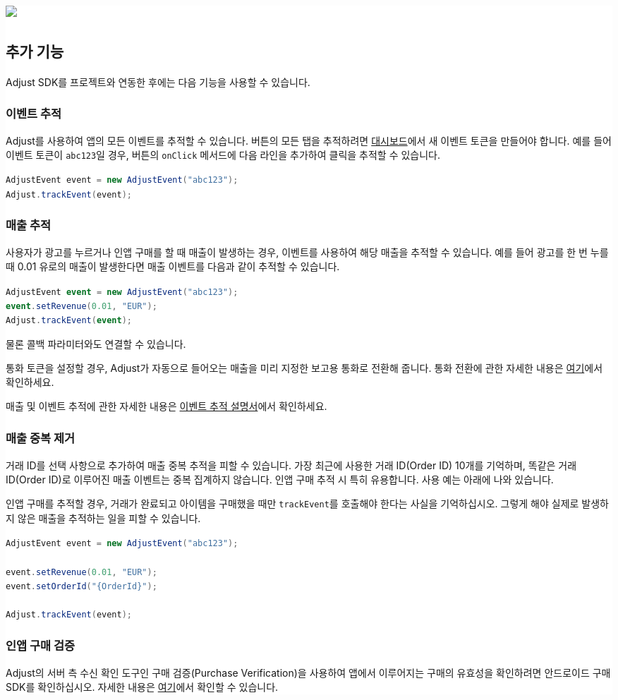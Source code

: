 ![][log_message]

## <a id="additional-features"></a>추가 기능

Adjust SDK를 프로젝트와 연동한 후에는 다음 기능을 사용할 수 있습니다.

### <a id="event-tracking">이벤트 추적

Adjust를 사용하여 앱의 모든 이벤트를 추적할 수 있습니다. 버튼의 모든 탭을 추적하려면 [대시보드][adjust.com]에서 새 이벤트 토큰을 만들어야 합니다. 예를 들어 이벤트 토큰이 `abc123`일 경우, 버튼의 `onClick` 메서드에 다음 라인을 추가하여 클릭을 추적할 수 있습니다.

```java
AdjustEvent event = new AdjustEvent("abc123");
Adjust.trackEvent(event);
```

### <a id="revenue-tracking">매출 추적

사용자가 광고를 누르거나 인앱 구매를 할 때 매출이 발생하는 경우, 이벤트를 사용하여 해당 매출을 추적할 수 있습니다. 예를 들어 광고를 한 번 누를 때 0.01 유로의 매출이 발생한다면 매출 이벤트를 다음과 같이 추적할 수 있습니다.

```cs
AdjustEvent event = new AdjustEvent("abc123");
event.setRevenue(0.01, "EUR");
Adjust.trackEvent(event);
```

물론 콜백 파라미터와도 연결할 수 있습니다.

통화 토큰을 설정할 경우, Adjust가 자동으로 들어오는 매출을 미리 지정한 보고용 통화로 전환해 줍니다. 통화 전환에 관한 자세한 내용은 [여기][currency-conversion]에서 확인하세요.

매출 및 이벤트 추적에 관한 자세한 내용은 [이벤트 추적 설명서][event-tracking]에서 확인하세요.

### <a id="revenue-deduplication">매출 중복 제거

거래 ID를 선택 사항으로 추가하여 매출 중복 추적을 피할 수 있습니다. 가장 최근에 사용한 거래 ID(Order ID) 10개를 기억하며, 똑같은 거래 ID(Order ID)로 이루어진 매출 이벤트는 중복 집계하지 않습니다. 인앱 구매 추적 시 특히 유용합니다. 사용 예는 아래에 나와 있습니다.

인앱 구매를 추적할 경우, 거래가 완료되고 아이템을 구매했을 때만 `trackEvent`를 호출해야 한다는 사실을 기억하십시오. 그렇게 해야 실제로 발생하지 않은 매출을 추적하는 일을 피할 수 있습니다.

```java
AdjustEvent event = new AdjustEvent("abc123");

event.setRevenue(0.01, "EUR");
event.setOrderId("{OrderId}");

Adjust.trackEvent(event);
```

### <a id="iap-verification">인앱 구매 검증

Adjust의 서버 측 수신 확인 도구인 구매 검증(Purchase Verification)을 사용하여 앱에서 이루어지는 구매의 유효성을 확인하려면 안드로이드 구매 SDK를 확인하십시오. 자세한 내용은 [여기][android-purchase-verification]에서 확인할 수 있습니다.


[dashboard]:                      http://adjust.com
[adjust.com]:                     http://adjust.com
[maven]:                          http://maven.org
[example]:                        https://github.com/adjust/android_sdk/tree/master/Adjust/example
[releases]:                       https://github.com/adjust/adjust_android_sdk/releases
[referrer]:                       https://github.com/adjust/sdks/blob/master/doc/ko-sdks/referrer.md
[google_ad_id]:                   https://support.google.com/googleplay/android-developer/answer/6048248?hl=en
[event-tracking]:                 https://docs.adjust.com/ko/event-tracking
[callbacks-guide]:                https://docs.adjust.com/ko/callbacks
[application_name]:               http://developer.android.com/guide/topics/manifest/application-element.html#nm
[special-partners]:               https://docs.adjust.com/ko/special-partners
[attribution-data]:               https://github.com/adjust/sdks/blob/master/doc/attribution-data.md
[android-dashboard]:              http://developer.android.com/about/dashboards/index.html
[currency-conversion]:            https://docs.adjust.com/ko/event-tracking/#part-7
[android_application]:            http://developer.android.com/reference/android/app/Application.html
[android-launch-modes]:           https://developer.android.com/guide/topics/manifest/activity-element.html
[google_play_services]:           http://developer.android.com/google/play-services/setup.html
[activity_resume_pause]:          doc/activity_resume_pause.md
[reattribution-with-deeplinks]:   https://docs.adjust.com/ko/deeplinking/#part-6-1
[android-purchase-verification]:  https://github.com/adjust/android_purchase_sdk
[activity]:                     https://raw.github.com/adjust/sdks/master/Resources/android/v4/14_activity.png
[proguard]:                     https://raw.github.com/adjust/sdks/master/Resources/android/v4/08_proguard_new.png
[receiver]:                     https://raw.github.com/adjust/sdks/master/Resources/android/v4/09_receiver.png
[gradle_gps]:                   https://raw.github.com/adjust/sdks/master/Resources/android/v4/05_gradle_gps.png
[log_message]:                  https://raw.github.com/adjust/sdks/master/Resources/android/v4/15_log_message.png
[manifest_gps]:                 https://raw.github.com/adjust/sdks/master/Resources/android/v4/06_manifest_gps.png
[gradle_adjust]:                https://raw.github.com/adjust/sdks/master/Resources/android/v4/04_gradle_adjust.png
[import_module]:                https://raw.github.com/adjust/sdks/master/Resources/android/v4/01_import_module.png
[select_module]:                https://raw.github.com/adjust/sdks/master/Resources/android/v4/02_select_module.png
[imported_module]:              https://raw.github.com/adjust/sdks/master/Resources/android/v4/03_imported_module.png
[application_class]:            https://raw.github.com/adjust/sdks/master/Resources/android/v4/11_application_class.png
[application_config]:           https://raw.github.com/adjust/sdks/master/Resources/android/v4/13_application_config.png
[manifest_permissions]:         https://raw.github.com/adjust/sdks/master/Resources/android/v4/07_manifest_permissions.png
[manifest_application]:         https://raw.github.com/adjust/sdks/master/Resources/android/v4/12_manifest_application.png
[activity_lifecycle_class]:     https://raw.github.com/adjust/sdks/master/Resources/android/v4/16_activity_lifecycle_class.png
[activity_lifecycle_methods]:   https://raw.github.com/adjust/sdks/master/Resources/android/v4/17_activity_lifecycle_methods.png
[activity_lifecycle_register]:  https://raw.github.com/adjust/sdks/master/Resources/android/v4/18_activity_lifecycle_register.png